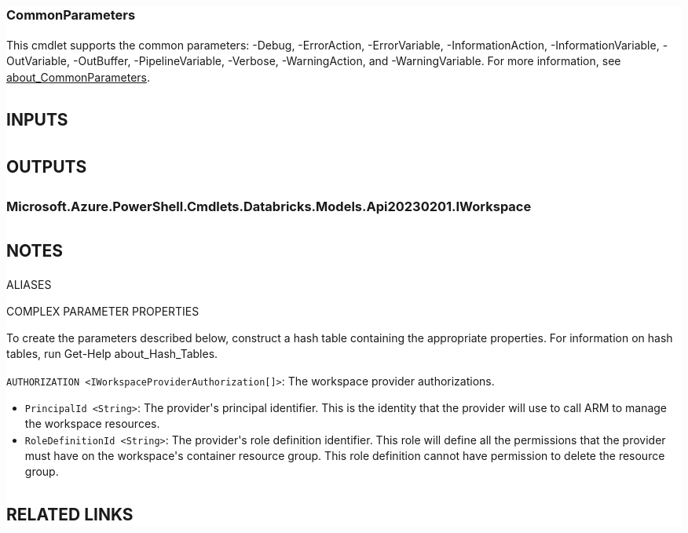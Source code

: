 ### CommonParameters
This cmdlet supports the common parameters: -Debug, -ErrorAction, -ErrorVariable, -InformationAction, -InformationVariable, -OutVariable, -OutBuffer, -PipelineVariable, -Verbose, -WarningAction, and -WarningVariable. For more information, see [about_CommonParameters](http://go.microsoft.com/fwlink/?LinkID=113216).

## INPUTS

## OUTPUTS

### Microsoft.Azure.PowerShell.Cmdlets.Databricks.Models.Api20230201.IWorkspace

## NOTES

ALIASES

COMPLEX PARAMETER PROPERTIES

To create the parameters described below, construct a hash table containing the appropriate properties. For information on hash tables, run Get-Help about_Hash_Tables.


`AUTHORIZATION <IWorkspaceProviderAuthorization[]>`: The workspace provider authorizations.
  - `PrincipalId <String>`: The provider's principal identifier. This is the identity that the provider will use to call ARM to manage the workspace resources.
  - `RoleDefinitionId <String>`: The provider's role definition identifier. This role will define all the permissions that the provider must have on the workspace's container resource group. This role definition cannot have permission to delete the resource group.

## RELATED LINKS

